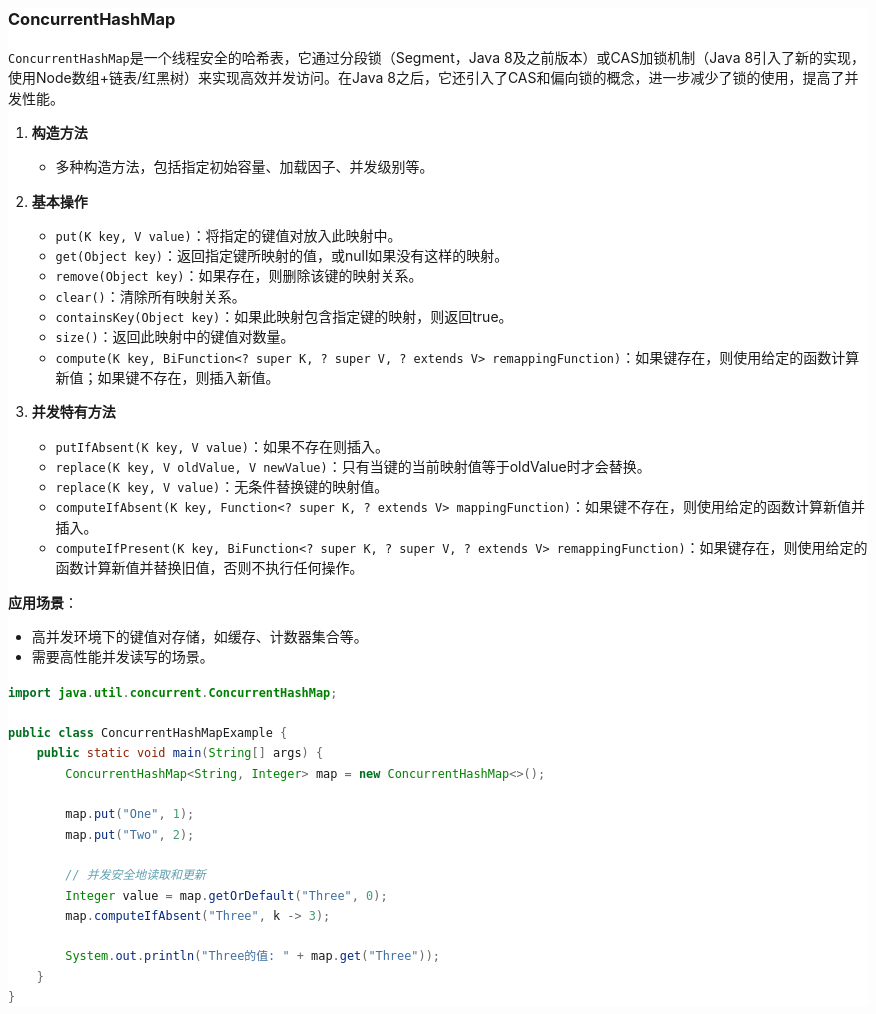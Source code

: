 


### ConcurrentHashMap

`ConcurrentHashMap`是一个线程安全的哈希表，它通过分段锁（Segment，Java 8及之前版本）或CAS加锁机制（Java 8引入了新的实现，使用Node数组+链表/红黑树）来实现高效并发访问。在Java 8之后，它还引入了CAS和偏向锁的概念，进一步减少了锁的使用，提高了并发性能。

1. **构造方法**
   - 多种构造方法，包括指定初始容量、加载因子、并发级别等。

2. **基本操作**
   - `put(K key, V value)`：将指定的键值对放入此映射中。
   - `get(Object key)`：返回指定键所映射的值，或null如果没有这样的映射。
   - `remove(Object key)`：如果存在，则删除该键的映射关系。
   - `clear()`：清除所有映射关系。
   - `containsKey(Object key)`：如果此映射包含指定键的映射，则返回true。
   - `size()`：返回此映射中的键值对数量。
   - `compute(K key, BiFunction<? super K, ? super V, ? extends V> remappingFunction)`：如果键存在，则使用给定的函数计算新值；如果键不存在，则插入新值。

3. **并发特有方法**
   - `putIfAbsent(K key, V value)`：如果不存在则插入。
   - `replace(K key, V oldValue, V newValue)`：只有当键的当前映射值等于oldValue时才会替换。
   - `replace(K key, V value)`：无条件替换键的映射值。
   - `computeIfAbsent(K key, Function<? super K, ? extends V> mappingFunction)`：如果键不存在，则使用给定的函数计算新值并插入。
   - `computeIfPresent(K key, BiFunction<? super K, ? super V, ? extends V> remappingFunction)`：如果键存在，则使用给定的函数计算新值并替换旧值，否则不执行任何操作。

**应用场景**：
- 高并发环境下的键值对存储，如缓存、计数器集合等。
- 需要高性能并发读写的场景。

```java
import java.util.concurrent.ConcurrentHashMap;

public class ConcurrentHashMapExample {
    public static void main(String[] args) {
        ConcurrentHashMap<String, Integer> map = new ConcurrentHashMap<>();

        map.put("One", 1);
        map.put("Two", 2);

        // 并发安全地读取和更新
        Integer value = map.getOrDefault("Three", 0);
        map.computeIfAbsent("Three", k -> 3);

        System.out.println("Three的值: " + map.get("Three"));
    }
}
```

